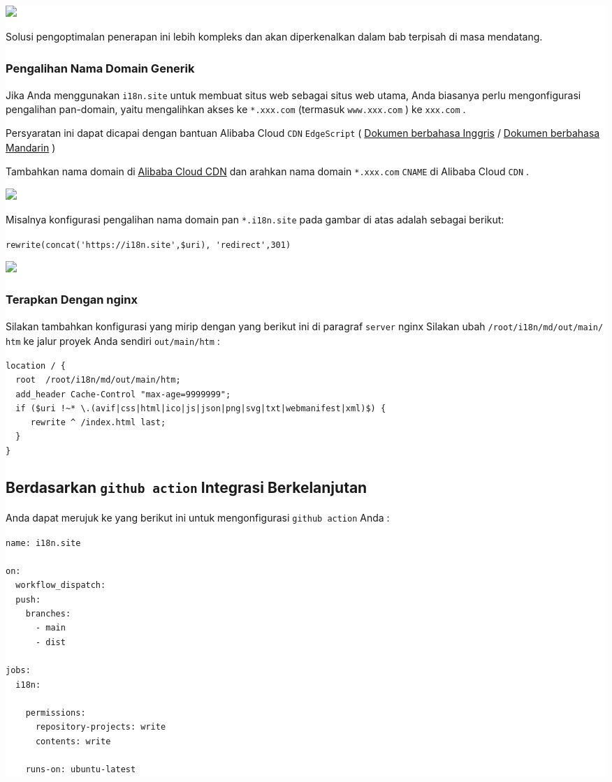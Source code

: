![](https://p.3ti.site/1721119788.avif)

Solusi pengoptimalan penerapan ini lebih kompleks dan akan diperkenalkan dalam bab terpisah di masa mendatang.

### Pengalihan Nama Domain Generik

Jika Anda menggunakan `i18n.site` untuk membuat situs web sebagai situs web utama, Anda biasanya perlu mengonfigurasi pengalihan pan-domain, yaitu mengalihkan akses ke `*.xxx.com` (termasuk `www.xxx.com` ) ke `xxx.com` .

Persyaratan ini dapat dicapai dengan bantuan Alibaba Cloud `CDN` `EdgeScript` ( [Dokumen berbahasa Inggris](https://www.alibabacloud.com/help/en/cdn/developer-reference/how-edgescript-works) / [Dokumen berbahasa Mandarin](https://help.aliyun.com/zh/cdn/developer-reference/edgescript) )

Tambahkan nama domain di [Alibaba Cloud CDN](https://cdn.console.aliyun.com/domain/list) dan arahkan nama domain `*.xxx.com` `CNAME` di Alibaba Cloud `CDN` .

![](https://p.3ti.site/1721122000.avif)

Misalnya konfigurasi pengalihan nama domain pan `*.i18n.site` pada gambar di atas adalah sebagai berikut:

```
rewrite(concat('https://i18n.site',$uri), 'redirect',301)
```

![](https://p.3ti.site/1721121934.avif)

### Terapkan Dengan nginx

Silakan tambahkan konfigurasi yang mirip dengan yang berikut ini di paragraf `server` nginx Silakan ubah `/root/i18n/md/out/main/htm` ke jalur proyek Anda sendiri `out/main/htm` :

```
location / {
  root  /root/i18n/md/out/main/htm;
  add_header Cache-Control "max-age=9999999";
  if ($uri !~* \.(avif|css|html|ico|js|json|png|svg|txt|webmanifest|xml)$) {
     rewrite ^ /index.html last;
  }
}
```

## Berdasarkan `github action` Integrasi Berkelanjutan

Anda dapat merujuk ke yang berikut ini untuk mengonfigurasi `github action` Anda :

```
name: i18n.site

on:
  workflow_dispatch:
  push:
    branches:
      - main
      - dist

jobs:
  i18n:

    permissions:
      repository-projects: write
      contents: write

    runs-on: ubuntu-latest

```